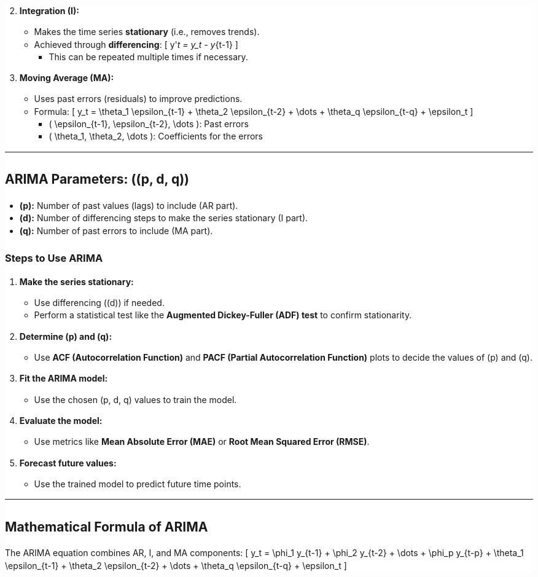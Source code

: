 2. **Integration (I):**
   - Makes the time series **stationary** (i.e., removes trends).
   - Achieved through **differencing**:
     \[
     y'_t = y_t - y_{t-1}
     \]
     - This can be repeated multiple times if necessary.

3. **Moving Average (MA):**
   - Uses past errors (residuals) to improve predictions.
   - Formula:
     \[
     y_t = \theta_1 \epsilon_{t-1} + \theta_2 \epsilon_{t-2} + \dots + \theta_q \epsilon_{t-q} + \epsilon_t
     \]
     - \( \epsilon_{t-1}, \epsilon_{t-2}, \dots \): Past errors
     - \( \theta_1, \theta_2, \dots \): Coefficients for the errors

---

## ARIMA Parameters: \((p, d, q)\)
- **\(p\):** Number of past values (lags) to include (AR part).
- **\(d\):** Number of differencing steps to make the series stationary (I part).
- **\(q\):** Number of past errors to include (MA part).

### Steps to Use ARIMA
1. **Make the series stationary:**
   - Use differencing (\(d\)) if needed.
   - Perform a statistical test like the **Augmented Dickey-Fuller (ADF) test** to confirm stationarity.

2. **Determine \(p\) and \(q\):**
   - Use **ACF (Autocorrelation Function)** and **PACF (Partial Autocorrelation Function)** plots to decide the values of \(p\) and \(q\).

3. **Fit the ARIMA model:**
   - Use the chosen \(p, d, q\) values to train the model.

4. **Evaluate the model:**
   - Use metrics like **Mean Absolute Error (MAE)** or **Root Mean Squared Error (RMSE)**.

5. **Forecast future values:**
   - Use the trained model to predict future time points.

---

## Mathematical Formula of ARIMA
The ARIMA equation combines AR, I, and MA components:
\[
  y_t = \phi_1 y_{t-1} + \phi_2 y_{t-2} + \dots + \phi_p y_{t-p} + \theta_1 \epsilon_{t-1} + \theta_2 \epsilon_{t-2} + \dots + \theta_q \epsilon_{t-q} + \epsilon_t
\]
